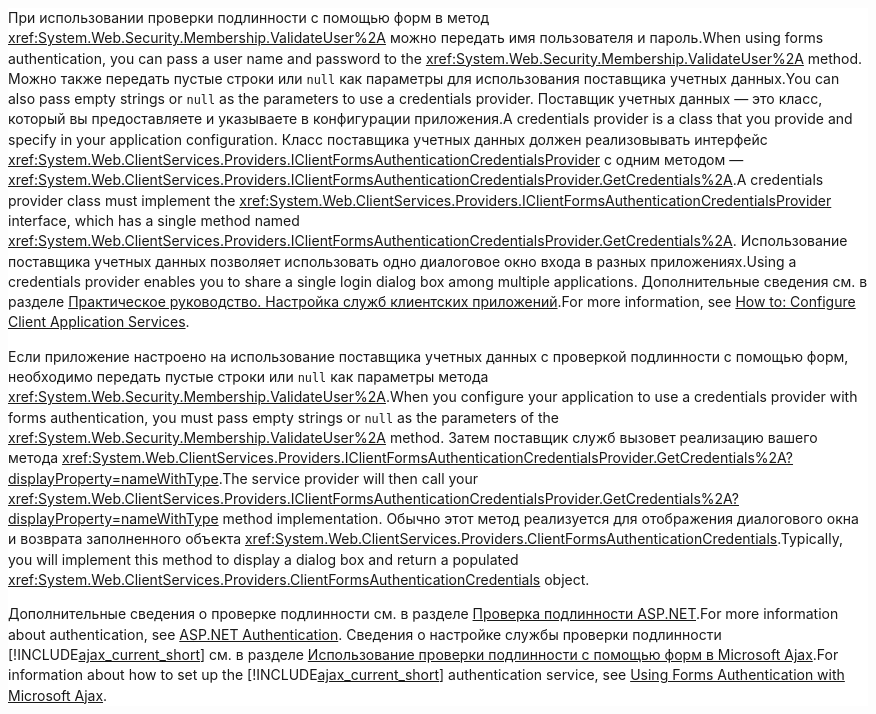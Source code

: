  <span data-ttu-id="57054-137">При использовании проверки подлинности с помощью форм в метод <xref:System.Web.Security.Membership.ValidateUser%2A> можно передать имя пользователя и пароль.</span><span class="sxs-lookup"><span data-stu-id="57054-137">When using forms authentication, you can pass a user name and password to the <xref:System.Web.Security.Membership.ValidateUser%2A> method.</span></span> <span data-ttu-id="57054-138">Можно также передать пустые строки или `null` как параметры для использования поставщика учетных данных.</span><span class="sxs-lookup"><span data-stu-id="57054-138">You can also pass empty strings or `null` as the parameters to use a credentials provider.</span></span> <span data-ttu-id="57054-139">Поставщик учетных данных — это класс, который вы предоставляете и указываете в конфигурации приложения.</span><span class="sxs-lookup"><span data-stu-id="57054-139">A credentials provider is a class that you provide and specify in your application configuration.</span></span> <span data-ttu-id="57054-140">Класс поставщика учетных данных должен реализовывать интерфейс <xref:System.Web.ClientServices.Providers.IClientFormsAuthenticationCredentialsProvider> с одним методом — <xref:System.Web.ClientServices.Providers.IClientFormsAuthenticationCredentialsProvider.GetCredentials%2A>.</span><span class="sxs-lookup"><span data-stu-id="57054-140">A credentials provider class must implement the <xref:System.Web.ClientServices.Providers.IClientFormsAuthenticationCredentialsProvider> interface, which has a single method named <xref:System.Web.ClientServices.Providers.IClientFormsAuthenticationCredentialsProvider.GetCredentials%2A>.</span></span> <span data-ttu-id="57054-141">Использование поставщика учетных данных позволяет использовать одно диалоговое окно входа в разных приложениях.</span><span class="sxs-lookup"><span data-stu-id="57054-141">Using a credentials provider enables you to share a single login dialog box among multiple applications.</span></span> <span data-ttu-id="57054-142">Дополнительные сведения см. в разделе [Практическое руководство. Настройка служб клиентских приложений](../../../docs/framework/common-client-technologies/how-to-configure-client-application-services.md).</span><span class="sxs-lookup"><span data-stu-id="57054-142">For more information, see [How to: Configure Client Application Services](../../../docs/framework/common-client-technologies/how-to-configure-client-application-services.md).</span></span>  
  
 <span data-ttu-id="57054-143">Если приложение настроено на использование поставщика учетных данных с проверкой подлинности с помощью форм, необходимо передать пустые строки или `null` как параметры метода <xref:System.Web.Security.Membership.ValidateUser%2A>.</span><span class="sxs-lookup"><span data-stu-id="57054-143">When you configure your application to use a credentials provider with forms authentication, you must pass empty strings or `null` as the parameters of the <xref:System.Web.Security.Membership.ValidateUser%2A> method.</span></span> <span data-ttu-id="57054-144">Затем поставщик служб вызовет реализацию вашего метода <xref:System.Web.ClientServices.Providers.IClientFormsAuthenticationCredentialsProvider.GetCredentials%2A?displayProperty=nameWithType>.</span><span class="sxs-lookup"><span data-stu-id="57054-144">The service provider will then call your <xref:System.Web.ClientServices.Providers.IClientFormsAuthenticationCredentialsProvider.GetCredentials%2A?displayProperty=nameWithType> method implementation.</span></span> <span data-ttu-id="57054-145">Обычно этот метод реализуется для отображения диалогового окна и возврата заполненного объекта <xref:System.Web.ClientServices.Providers.ClientFormsAuthenticationCredentials>.</span><span class="sxs-lookup"><span data-stu-id="57054-145">Typically, you will implement this method to display a dialog box and return a populated <xref:System.Web.ClientServices.Providers.ClientFormsAuthenticationCredentials> object.</span></span>  
  
 <span data-ttu-id="57054-146">Дополнительные сведения о проверке подлинности см. в разделе [Проверка подлинности ASP.NET](http://msdn.microsoft.com/library/fc10b0ef-4ce4-4a7f-9174-886325221ee1).</span><span class="sxs-lookup"><span data-stu-id="57054-146">For more information about authentication, see [ASP.NET Authentication](http://msdn.microsoft.com/library/fc10b0ef-4ce4-4a7f-9174-886325221ee1).</span></span> <span data-ttu-id="57054-147">Сведения о настройке службы проверки подлинности [!INCLUDE[ajax_current_short](../../../includes/ajax-current-short-md.md)] см. в разделе [Использование проверки подлинности с помощью форм в Microsoft Ajax](http://msdn.microsoft.com/library/c50f7dc5-323c-4c63-b4f3-96edfc1e815e).</span><span class="sxs-lookup"><span data-stu-id="57054-147">For information about how to set up the [!INCLUDE[ajax_current_short](../../../includes/ajax-current-short-md.md)] authentication service, see [Using Forms Authentication with Microsoft Ajax](http://msdn.microsoft.com/library/c50f7dc5-323c-4c63-b4f3-96edfc1e815e).</span></span>  
  